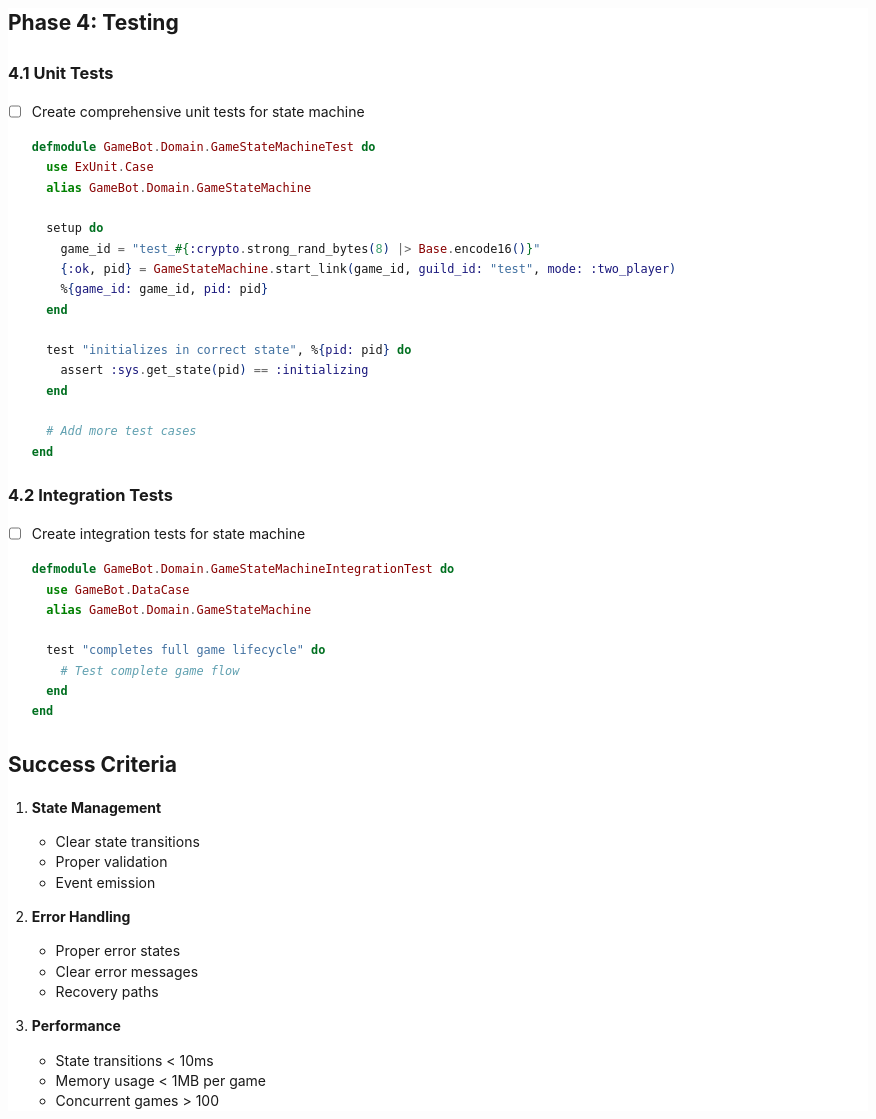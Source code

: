 ## Phase 4: Testing

### 4.1 Unit Tests
- [ ] Create comprehensive unit tests for state machine
  ```elixir
  defmodule GameBot.Domain.GameStateMachineTest do
    use ExUnit.Case
    alias GameBot.Domain.GameStateMachine

    setup do
      game_id = "test_#{:crypto.strong_rand_bytes(8) |> Base.encode16()}"
      {:ok, pid} = GameStateMachine.start_link(game_id, guild_id: "test", mode: :two_player)
      %{game_id: game_id, pid: pid}
    end

    test "initializes in correct state", %{pid: pid} do
      assert :sys.get_state(pid) == :initializing
    end

    # Add more test cases
  end
  ```

### 4.2 Integration Tests
- [ ] Create integration tests for state machine
  ```elixir
  defmodule GameBot.Domain.GameStateMachineIntegrationTest do
    use GameBot.DataCase
    alias GameBot.Domain.GameStateMachine

    test "completes full game lifecycle" do
      # Test complete game flow
    end
  end
  ```

## Success Criteria

1. **State Management**
   - Clear state transitions
   - Proper validation
   - Event emission

2. **Error Handling**
   - Proper error states
   - Clear error messages
   - Recovery paths

3. **Performance**
   - State transitions < 10ms
   - Memory usage < 1MB per game
   - Concurrent games > 100
